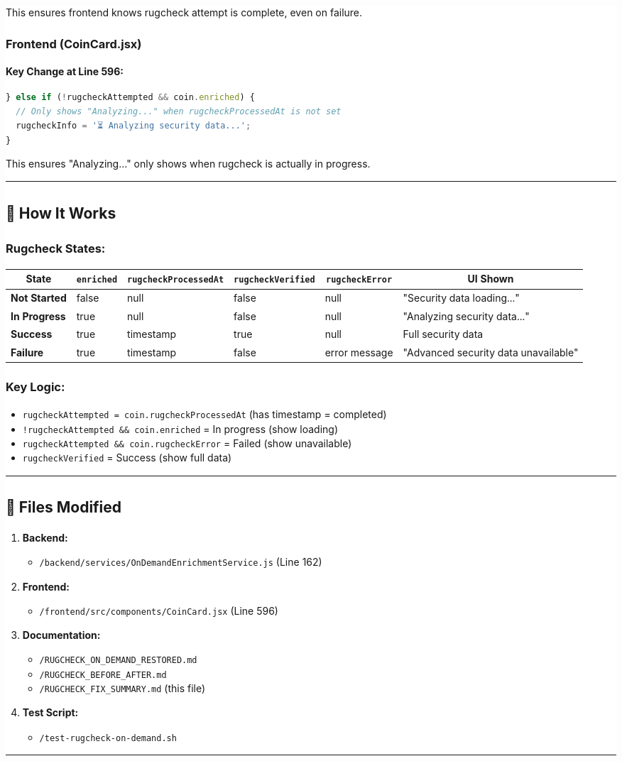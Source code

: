 This ensures frontend knows rugcheck attempt is complete, even on failure.

### Frontend (CoinCard.jsx)

**Key Change at Line 596:**
```javascript
} else if (!rugcheckAttempted && coin.enriched) {
  // Only shows "Analyzing..." when rugcheckProcessedAt is not set
  rugcheckInfo = '⏳ Analyzing security data...';
}
```

This ensures "Analyzing..." only shows when rugcheck is actually in progress.

---

## 🎯 How It Works

### Rugcheck States:

| State | `enriched` | `rugcheckProcessedAt` | `rugcheckVerified` | `rugcheckError` | UI Shown |
|-------|------------|----------------------|-------------------|----------------|----------|
| **Not Started** | false | null | false | null | "Security data loading..." |
| **In Progress** | true | null | false | null | "Analyzing security data..." |
| **Success** | true | timestamp | true | null | Full security data |
| **Failure** | true | timestamp | false | error message | "Advanced security data unavailable" |

### Key Logic:
- `rugcheckAttempted = coin.rugcheckProcessedAt` (has timestamp = completed)
- `!rugcheckAttempted && coin.enriched` = In progress (show loading)
- `rugcheckAttempted && coin.rugcheckError` = Failed (show unavailable)
- `rugcheckVerified` = Success (show full data)

---

## 📁 Files Modified

1. **Backend:**
   - `/backend/services/OnDemandEnrichmentService.js` (Line 162)

2. **Frontend:**
   - `/frontend/src/components/CoinCard.jsx` (Line 596)

3. **Documentation:**
   - `/RUGCHECK_ON_DEMAND_RESTORED.md`
   - `/RUGCHECK_BEFORE_AFTER.md`
   - `/RUGCHECK_FIX_SUMMARY.md` (this file)

4. **Test Script:**
   - `/test-rugcheck-on-demand.sh`

---
